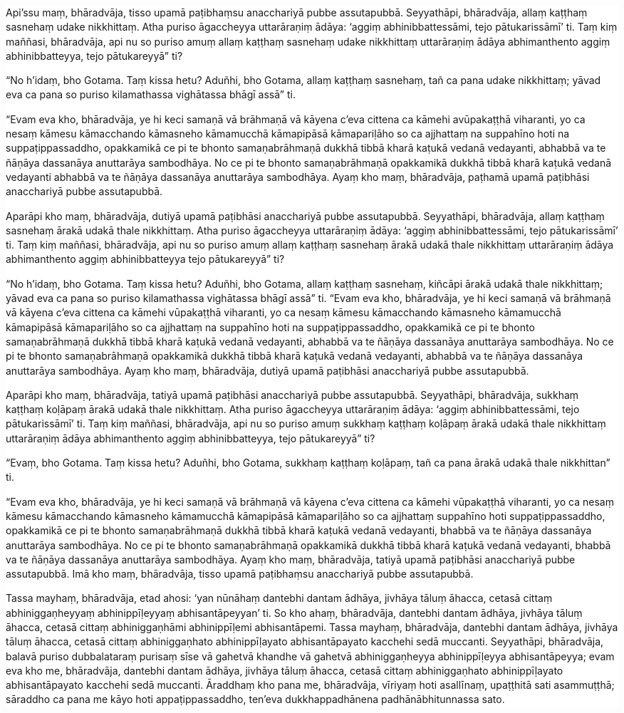 Api’ssu maṃ, bhāradvāja, tisso upamā paṭibhaṃsu anacchariyā pubbe assutapubbā. Seyyathāpi, bhāradvāja, allaṃ kaṭṭhaṃ sasnehaṃ udake nikkhittaṃ. Atha puriso āgaccheyya uttarāraṇiṃ ādāya: ‘aggiṃ abhinibbattessāmi, tejo pātukarissāmī’ ti. Taṃ kiṃ maññasi, bhāradvāja, api nu so puriso amuṃ allaṃ kaṭṭhaṃ sasnehaṃ udake nikkhittaṃ uttarāraṇiṃ ādāya abhimanthento aggiṃ abhinibbatteyya, tejo pātukareyyā” ti?

“No h’idaṃ, bho Gotama. Taṃ kissa hetu? Aduñhi, bho Gotama, allaṃ kaṭṭhaṃ sasnehaṃ, tañ ca pana udake nikkhittaṃ; yāvad eva ca pana so puriso kilamathassa vighātassa bhāgī assā” ti.

“Evam eva kho, bhāradvāja, ye hi keci samaṇā vā brāhmaṇā vā kāyena c’eva cittena ca kāmehi avūpakaṭṭhā viharanti, yo ca nesaṃ kāmesu kāmacchando kāmasneho kāmamucchā kāmapipāsā kāmapariḷāho so ca ajjhattaṃ na suppahīno hoti na suppaṭippassaddho, opakkamikā ce pi te bhonto samaṇabrāhmaṇā dukkhā tibbā kharā kaṭukā vedanā vedayanti, abhabbā va te ñāṇāya dassanāya anuttarāya sambodhāya. No ce pi te bhonto samaṇabrāhmaṇā opakkamikā dukkhā tibbā kharā kaṭukā vedanā vedayanti abhabbā va te ñāṇāya dassanāya anuttarāya sambodhāya. Ayaṃ kho maṃ, bhāradvāja, paṭhamā upamā paṭibhāsi anacchariyā pubbe assutapubbā.

Aparāpi kho maṃ, bhāradvāja, dutiyā upamā paṭibhāsi anacchariyā pubbe assutapubbā. Seyyathāpi, bhāradvāja, allaṃ kaṭṭhaṃ sasnehaṃ ārakā udakā thale nikkhittaṃ. Atha puriso āgaccheyya uttarāraṇiṃ ādāya: ‘aggiṃ abhinibbattessāmi, tejo pātukarissāmī’ ti. Taṃ kiṃ maññasi, bhāradvāja, api nu so puriso amuṃ allaṃ kaṭṭhaṃ sasnehaṃ ārakā udakā thale nikkhittaṃ uttarāraṇiṃ ādāya abhimanthento aggiṃ abhinibbatteyya tejo pātukareyyā” ti?

“No h’idaṃ, bho Gotama. Taṃ kissa hetu? Aduñhi, bho Gotama, allaṃ kaṭṭhaṃ sasnehaṃ, kiñcāpi ārakā udakā thale nikkhittaṃ; yāvad eva ca pana so puriso kilamathassa vighātassa bhāgī assā” ti. “Evam eva kho, bhāradvāja, ye hi keci samaṇā vā brāhmaṇā vā kāyena c’eva cittena ca kāmehi vūpakaṭṭhā viharanti, yo ca nesaṃ kāmesu kāmacchando kāmasneho kāmamucchā kāmapipāsā kāmapariḷāho so ca ajjhattaṃ na suppahīno hoti na suppaṭippassaddho, opakkamikā ce pi te bhonto samaṇabrāhmaṇā dukkhā tibbā kharā kaṭukā vedanā vedayanti, abhabbā va te ñāṇāya dassanāya anuttarāya sambodhāya. No ce pi te bhonto samaṇabrāhmaṇā opakkamikā dukkhā tibbā kharā kaṭukā vedanā vedayanti, abhabbā va te ñāṇāya dassanāya anuttarāya sambodhāya. Ayaṃ kho maṃ, bhāradvāja, dutiyā upamā paṭibhāsi anacchariyā pubbe assutapubbā.

Aparāpi kho maṃ, bhāradvāja, tatiyā upamā paṭibhāsi anacchariyā pubbe assutapubbā. Seyyathāpi, bhāradvāja, sukkhaṃ kaṭṭhaṃ koḷāpaṃ ārakā udakā thale nikkhittaṃ. Atha puriso āgaccheyya uttarāraṇiṃ ādāya: ‘aggiṃ abhinibbattessāmi, tejo pātukarissāmī’ ti. Taṃ kiṃ maññasi, bhāradvāja, api nu so puriso amuṃ sukkhaṃ kaṭṭhaṃ koḷāpaṃ ārakā udakā thale nikkhittaṃ uttarāraṇiṃ ādāya abhimanthento aggiṃ abhinibbatteyya, tejo pātukareyyā” ti?

“Evaṃ, bho Gotama. Taṃ kissa hetu? Aduñhi, bho Gotama, sukkhaṃ kaṭṭhaṃ koḷāpaṃ, tañ ca pana ārakā udakā thale nikkhittan” ti.

“Evam eva kho, bhāradvāja, ye hi keci samaṇā vā brāhmaṇā vā kāyena c’eva cittena ca kāmehi vūpakaṭṭhā viharanti, yo ca nesaṃ kāmesu kāmacchando kāmasneho kāmamucchā kāmapipāsā kāmapariḷāho so ca ajjhattaṃ suppahīno hoti suppaṭippassaddho, opakkamikā ce pi te bhonto samaṇabrāhmaṇā dukkhā tibbā kharā kaṭukā vedanā vedayanti, bhabbā va te ñāṇāya dassanāya anuttarāya sambodhāya. No ce pi te bhonto samaṇabrāhmaṇā opakkamikā dukkhā tibbā kharā kaṭukā vedanā vedayanti, bhabbā va te ñāṇāya dassanāya anuttarāya sambodhāya. Ayaṃ kho maṃ, bhāradvāja, tatiyā upamā paṭibhāsi anacchariyā pubbe assutapubbā. Imā kho maṃ, bhāradvāja, tisso upamā paṭibhaṃsu anacchariyā pubbe assutapubbā.

Tassa mayhaṃ, bhāradvāja, etad ahosi: ‘yan nūnāhaṃ dantebhi dantam ādhāya, jivhāya tāluṃ āhacca, cetasā cittaṃ abhiniggaṇheyyaṃ abhinippīḷeyyaṃ abhisantāpeyyan’ ti. So kho ahaṃ, bhāradvāja, dantebhi dantam ādhāya, jivhāya tāluṃ āhacca, cetasā cittaṃ abhiniggaṇhāmi abhinippīḷemi abhisantāpemi. Tassa mayhaṃ, bhāradvāja, dantebhi dantam ādhāya, jivhāya tāluṃ āhacca, cetasā cittaṃ abhiniggaṇhato abhinippīḷayato abhisantāpayato kacchehi sedā muccanti. Seyyathāpi, bhāradvāja, balavā puriso dubbalataraṃ purisaṃ sīse vā gahetvā khandhe vā gahetvā abhiniggaṇheyya abhinippīḷeyya abhisantāpeyya; evam eva kho me, bhāradvāja, dantebhi dantam ādhāya, jivhāya tāluṃ āhacca, cetasā cittaṃ abhiniggaṇhato abhinippīḷayato abhisantāpayato kacchehi sedā muccanti. Āraddhaṃ kho pana me, bhāradvāja, vīriyaṃ hoti asallīnaṃ, upaṭṭhitā sati asammuṭṭhā; sāraddho ca pana me kāyo hoti appaṭippassaddho, ten’eva dukkhappadhānena padhānābhitunnassa sato.
